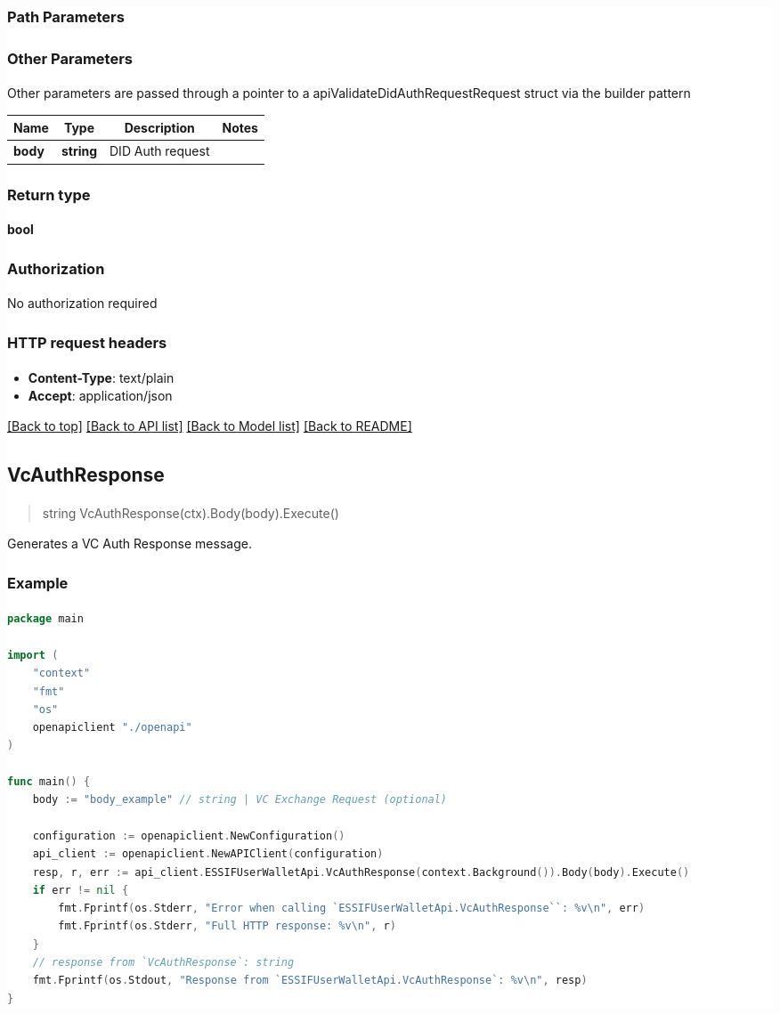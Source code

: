 ### Path Parameters



### Other Parameters

Other parameters are passed through a pointer to a apiValidateDidAuthRequestRequest struct via the builder pattern


Name | Type | Description  | Notes
------------- | ------------- | ------------- | -------------
 **body** | **string** | DID Auth request | 

### Return type

**bool**

### Authorization

No authorization required

### HTTP request headers

- **Content-Type**: text/plain
- **Accept**: application/json

[[Back to top]](#) [[Back to API list]](../README.md#documentation-for-api-endpoints)
[[Back to Model list]](../README.md#documentation-for-models)
[[Back to README]](../README.md)


## VcAuthResponse

> string VcAuthResponse(ctx).Body(body).Execute()

Generates a VC Auth Response message.

### Example

```go
package main

import (
    "context"
    "fmt"
    "os"
    openapiclient "./openapi"
)

func main() {
    body := "body_example" // string | VC Exchange Request (optional)

    configuration := openapiclient.NewConfiguration()
    api_client := openapiclient.NewAPIClient(configuration)
    resp, r, err := api_client.ESSIFUserWalletApi.VcAuthResponse(context.Background()).Body(body).Execute()
    if err != nil {
        fmt.Fprintf(os.Stderr, "Error when calling `ESSIFUserWalletApi.VcAuthResponse``: %v\n", err)
        fmt.Fprintf(os.Stderr, "Full HTTP response: %v\n", r)
    }
    // response from `VcAuthResponse`: string
    fmt.Fprintf(os.Stdout, "Response from `ESSIFUserWalletApi.VcAuthResponse`: %v\n", resp)
}
```
